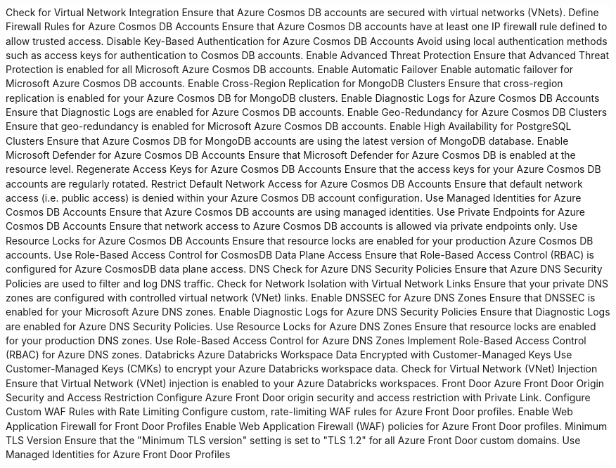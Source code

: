 Check for Virtual Network Integration
Ensure that Azure Cosmos DB accounts are secured with virtual networks (VNets).
Define Firewall Rules for Azure Cosmos DB Accounts
Ensure that Azure Cosmos DB accounts have at least one IP firewall rule defined to allow trusted access.
Disable Key-Based Authentication for Azure Cosmos DB Accounts
Avoid using local authentication methods such as access keys for authentication to Cosmos DB accounts.
Enable Advanced Threat Protection
Ensure that Advanced Threat Protection is enabled for all Microsoft Azure Cosmos DB accounts.
Enable Automatic Failover
Enable automatic failover for Microsoft Azure Cosmos DB accounts.
Enable Cross-Region Replication for MongoDB Clusters
Ensure that cross-region replication is enabled for your Azure Cosmos DB for MongoDB clusters.
Enable Diagnostic Logs for Azure Cosmos DB Accounts
Ensure that Diagnostic Logs are enabled for Azure Cosmos DB accounts.
Enable Geo-Redundancy for Azure Cosmos DB Clusters
Ensure that geo-redundancy is enabled for Microsoft Azure Cosmos DB accounts.
Enable High Availability for PostgreSQL Clusters
Ensure that Azure Cosmos DB for MongoDB accounts are using the latest version of MongoDB database.
Enable Microsoft Defender for Azure Cosmos DB Accounts
Ensure that Microsoft Defender for Azure Cosmos DB is enabled at the resource level.
Regenerate Access Keys for Azure Cosmos DB Accounts
Ensure that the access keys for your Azure Cosmos DB accounts are regularly rotated.
Restrict Default Network Access for Azure Cosmos DB Accounts
Ensure that default network access (i.e. public access) is denied within your Azure Cosmos DB account configuration.
Use Managed Identities for Azure Cosmos DB Accounts
Ensure that Azure Cosmos DB accounts are using managed identities.
Use Private Endpoints for Azure Cosmos DB Accounts
Ensure that network access to Azure Cosmos DB accounts is allowed via private endpoints only.
Use Resource Locks for Azure Cosmos DB Accounts
Ensure that resource locks are enabled for your production Azure Cosmos DB accounts.
Use Role-Based Access Control for CosmosDB Data Plane Access
Ensure that Role-Based Access Control (RBAC) is configured for Azure CosmosDB data plane access.
DNS
Check for Azure DNS Security Policies
Ensure that Azure DNS Security Policies are used to filter and log DNS traffic.
Check for Network Isolation with Virtual Network Links
Ensure that your private DNS zones are configured with controlled virtual network (VNet) links.
Enable DNSSEC for Azure DNS Zones
Ensure that DNSSEC is enabled for your Microsoft Azure DNS zones.
Enable Diagnostic Logs for Azure DNS Security Policies
Ensure that Diagnostic Logs are enabled for Azure DNS Security Policies.
Use Resource Locks for Azure DNS Zones
Ensure that resource locks are enabled for your production DNS zones.
Use Role-Based Access Control for Azure DNS Zones
Implement Role-Based Access Control (RBAC) for Azure DNS zones.
Databricks
Azure Databricks Workspace Data Encrypted with Customer-Managed Keys
Use Customer-Managed Keys (CMKs) to encrypt your Azure Databricks workspace data.
Check for Virtual Network (VNet) Injection
Ensure that Virtual Network (VNet) injection is enabled to your Azure Databricks workspaces.
Front Door
Azure Front Door Origin Security and Access Restriction
Configure Azure Front Door origin security and access restriction with Private Link.
Configure Custom WAF Rules with Rate Limiting
Configure custom, rate-limiting WAF rules for Azure Front Door profiles.
Enable Web Application Firewall for Front Door Profiles
Enable Web Application Firewall (WAF) policies for Azure Front Door profiles.
Minimum TLS Version
Ensure that the "Minimum TLS version" setting is set to "TLS 1.2" for all Azure Front Door custom domains.
Use Managed Identities for Azure Front Door Profiles